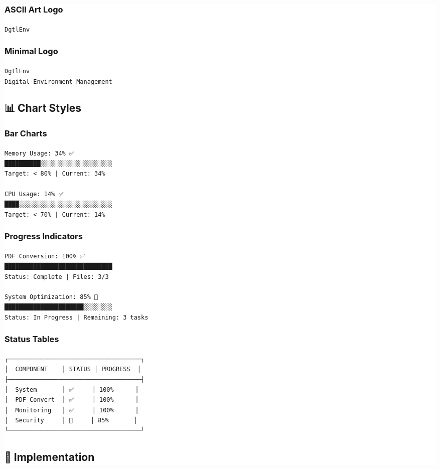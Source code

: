 

### ASCII Art Logo
```
DgtlEnv
```

### Minimal Logo
```
DgtlEnv
Digital Environment Management
```

## 📊 Chart Styles

### Bar Charts
```
Memory Usage: 34% ✅
██████████░░░░░░░░░░░░░░░░░░░░
Target: < 80% | Current: 34%

CPU Usage: 14% ✅
████░░░░░░░░░░░░░░░░░░░░░░░░░░
Target: < 70% | Current: 14%
```

### Progress Indicators
```
PDF Conversion: 100% ✅
██████████████████████████████
Status: Complete | Files: 3/3

System Optimization: 85% 🔄
██████████████████████░░░░░░░░
Status: In Progress | Remaining: 3 tasks
```

### Status Tables
```
┌─────────────────────────────────────┐
│  COMPONENT    │ STATUS │ PROGRESS  │
├─────────────────────────────────────┤
│  System       │ ✅     │ 100%      │
│  PDF Convert  │ ✅     │ 100%      │
│  Monitoring   │ ✅     │ 100%      │
│  Security     │ 🔄     │ 85%       │
└─────────────────────────────────────┘
```

## 🔧 Implementation
